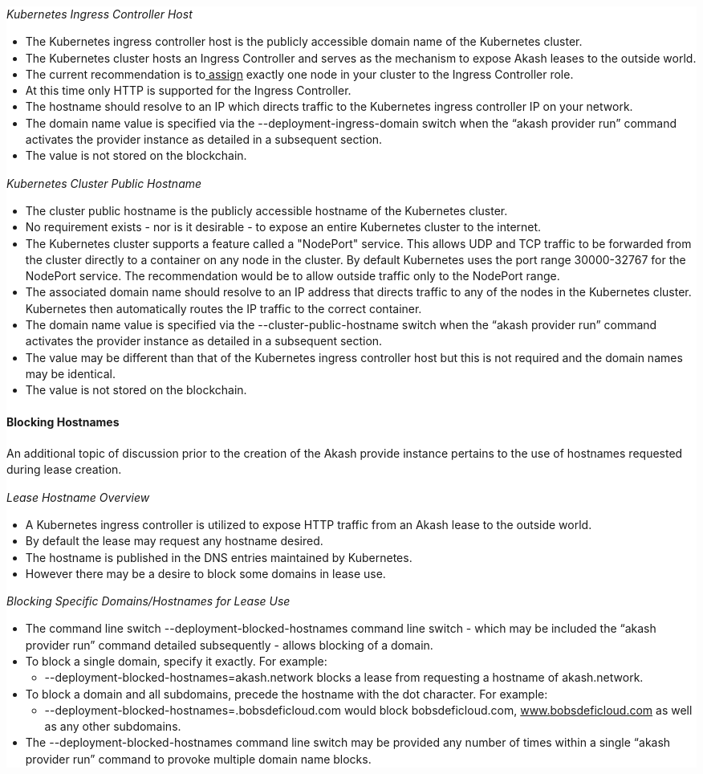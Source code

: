 _Kubernetes Ingress Controller Host_

* The Kubernetes ingress controller host is the publicly accessible domain name of the Kubernetes cluster. 
* The Kubernetes cluster hosts an Ingress Controller and serves as the mechanism to expose Akash leases to the outside world. 
* The current recommendation is to[ assign](https://github.com/ovrclk/docs/blob/master/guides/provider.md#Create-Kubernetes-Ingress-Controller) exactly one node in your cluster to the Ingress Controller role.
* At this time only HTTP is supported for the Ingress Controller. 
* The hostname should resolve to an IP which directs traffic to the Kubernetes ingress controller IP on your network. 
* The domain name value is specified via the --deployment-ingress-domain switch when the “akash provider run” command activates the provider instance as detailed in a subsequent section. 
* The value is not stored on the blockchain.

_Kubernetes Cluster Public Hostname_

* The cluster public hostname is the publicly accessible hostname of the Kubernetes cluster. 
* No requirement exists - nor is it desirable -  to expose an entire Kubernetes cluster to the internet. 
* The Kubernetes cluster supports a feature called a "NodePort" service. This allows UDP and TCP traffic to be forwarded from the cluster directly to a container on any node in the cluster. By default Kubernetes uses the port range 30000-32767 for the NodePort service. The recommendation would be to allow outside traffic only to the NodePort range. 
* The associated domain name should resolve to an IP address that directs traffic to any of the nodes in the Kubernetes cluster. Kubernetes then automatically routes the IP traffic to the correct container. 
* The domain name value is specified via the --cluster-public-hostname switch when the “akash provider run” command activates the provider instance as detailed in a subsequent section. 
* The value may be different than that of the Kubernetes ingress controller host  but this is not required and the domain names may be identical.
* The value is not stored on the blockchain.

#### **Blocking Hostnames**

An additional topic of discussion prior to the creation of the Akash provide instance pertains to the use of hostnames requested during lease creation.

_Lease Hostname Overview_

* A Kubernetes ingress controller is utilized to expose HTTP traffic from an Akash lease to the outside world. 
* By default the lease may request any hostname desired.
* The hostname is published in the DNS entries maintained by Kubernetes. 
* However there may be a desire to block some domains in lease use.

_Blocking Specific Domains/Hostnames for Lease Use_

* The command line switch --deployment-blocked-hostnames command line switch - which may be included the “akash provider run” command detailed subsequently - allows blocking of a domain. 
* To block a single domain, specify it exactly. For example:
  * --deployment-blocked-hostnames=akash.network blocks a lease from requesting a hostname of akash.network. 
* To block a domain and all subdomains, precede the hostname with the dot character. For example:
  *  --deployment-blocked-hostnames=.bobsdeficloud.com would block bobsdeficloud.com, www.bobsdeficloud.com as well as any other subdomains.
* The  --deployment-blocked-hostnames command line switch may be provided any number of times within a single “akash provider run” command to provoke multiple domain name blocks.
